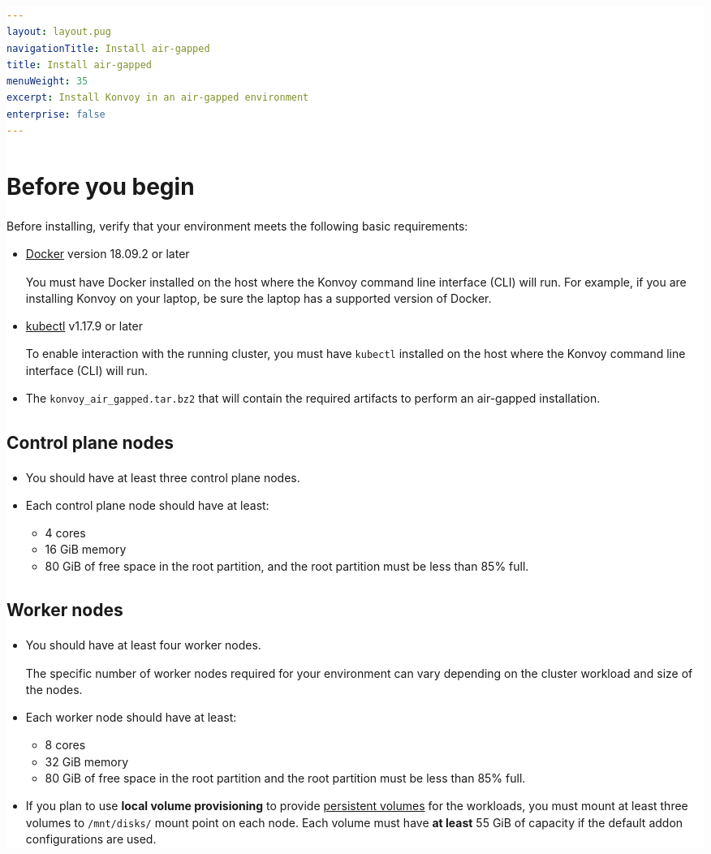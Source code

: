 ```yaml
---
layout: layout.pug
navigationTitle: Install air-gapped
title: Install air-gapped
menuWeight: 35
excerpt: Install Konvoy in an air-gapped environment
enterprise: false
---
```




# Before you begin

Before installing, verify that your environment meets the following basic requirements:

* [Docker][install_docker] version 18.09.2 or later

  You must have Docker installed on the host where the Konvoy command line interface (CLI) will run.
  For example, if you are installing Konvoy on your laptop, be sure the laptop has a supported version of Docker.

* [kubectl][install_kubectl] v1.17.9 or later

  To enable interaction with the running cluster, you must have `kubectl` installed on the host where the Konvoy command line interface (CLI) will run.

* The `konvoy_air_gapped.tar.bz2` that will contain the required artifacts to perform an air-gapped installation.

## Control plane nodes

* You should have at least three control plane nodes.

* Each control plane node should have at least:
  * 4 cores
  * 16 GiB memory
  * 80 GiB of free space in the root partition, and the root partition must be less than 85% full.

## Worker nodes

* You should have at least four worker nodes.

  The specific number of worker nodes required for your environment can vary depending on the cluster workload and size of the nodes.

* Each worker node should have at least:
  * 8 cores
  * 32 GiB memory
  * 80 GiB of free space in the root partition and the root partition must be less than 85% full.

* If you plan to use **local volume provisioning** to provide [persistent volumes][persistent_volume] for the workloads, you must mount at least three volumes to `/mnt/disks/` mount point on each node.
  Each volume must have **at least** 55 GiB of capacity if the default addon configurations are used.


[kubectl]: ../../operations/accessing-the-cluster#using-kubectl
[kubeconfig]: https://kubernetes.io/docs/concepts/configuration/organize-cluster-access-kubeconfig/
[install_docker]: https://www.docker.com/products/docker-desktop
[install_kubectl]: https://kubernetes.io/docs/tasks/tools/install-kubectl/
[ansible]: https://www.ansible.com
[persistent_volume]: https://kubernetes.io/docs/concepts/storage/persistent-volumes/
[ansible_inventory]: https://docs.ansible.com/ansible/latest/user_guide/intro_inventory.html
[ansible_group]: https://docs.ansible.com/ansible/latest/user_guide/intro_inventory.html#inventory-basics-hosts-and-groups
[keepalived]: https://www.keepalived.org/
[vrrp]: https://en.wikipedia.org/wiki/Virtual_Router_Redundancy_Protocol
[kubernetes_service]: https://kubernetes.io/docs/concepts/services-networking/service/
[metallb]: https://metallb.universe.tf
[ops_portal]: ../../operations/accessing-the-cluster#using-the-operations-portal
[local_persistent_volume]: https://kubernetes.io/docs/concepts/storage/volumes/#local
[static_pv_provisioner]: https://github.com/kubernetes-sigs/sig-storage-local-static-provisioner
[static_pv_provisioner_operations]: https://github.com/kubernetes-sigs/sig-storage-local-static-provisioner/blob/master/docs/operations.md
[calico]: https://www.projectcalico.org/
[coredns]: https://coredns.io/
[aws_ebs_csi]: https://github.com/kubernetes-sigs/aws-ebs-csi-driver
[elasticsearch]: https://www.elastic.co/products/elastic-stack
[elasticsearch_exporter]: https://www.elastic.co/guide/en/elasticsearch/reference/7.2/es-monitoring-exporters.html
[helm]: https://helm.sh/
[kibana]: https://www.elastic.co/products/kibana
[fluentbit]: https://fluentbit.io/
[prometheus_operator]: https://prometheus.io/
[grafana]: https://grafana.com/
[prometheus_adapter]: https://github.com/DirectXMan12/k8s-prometheus-adapter
[traefik]: https://traefik.io/
[osi]: https://en.wikipedia.org/wiki/OSI_model
[kubernetes_dashboard]: https://kubernetes.io/docs/tasks/access-application-cluster/web-ui-dashboard/
[velero]: https://velero.io/
[dex]: https://github.com/dexidp/dex
[dex_k8s_authenticator]: https://github.com/mesosphere/dex-k8s-authenticator
[traefik_foward_auth]: https://github.com/thomseddon/traefik-forward-auth
[static_lvp]: https://github.com/kubernetes-sigs/sig-storage-local-static-provisioner
[selinux-rpm]: http://mirror.centos.org/centos/7/extras/x86_64/Packages/container-selinux-2.107-3.el7.noarch.rpm
[containerd_mirrors]: https://github.com/containerd/cri/blob/master/docs/registry.md#configure-registry-endpoint
[cluster_configuration]: ../../reference/cluster-configuration/
[autoscaling]: ../../autoscaling/
[autoscaling-air-gapped]: ../../autoscaling#autoscaling-an-air-gapped-cluster
[harbor]: https://goharbor.io/